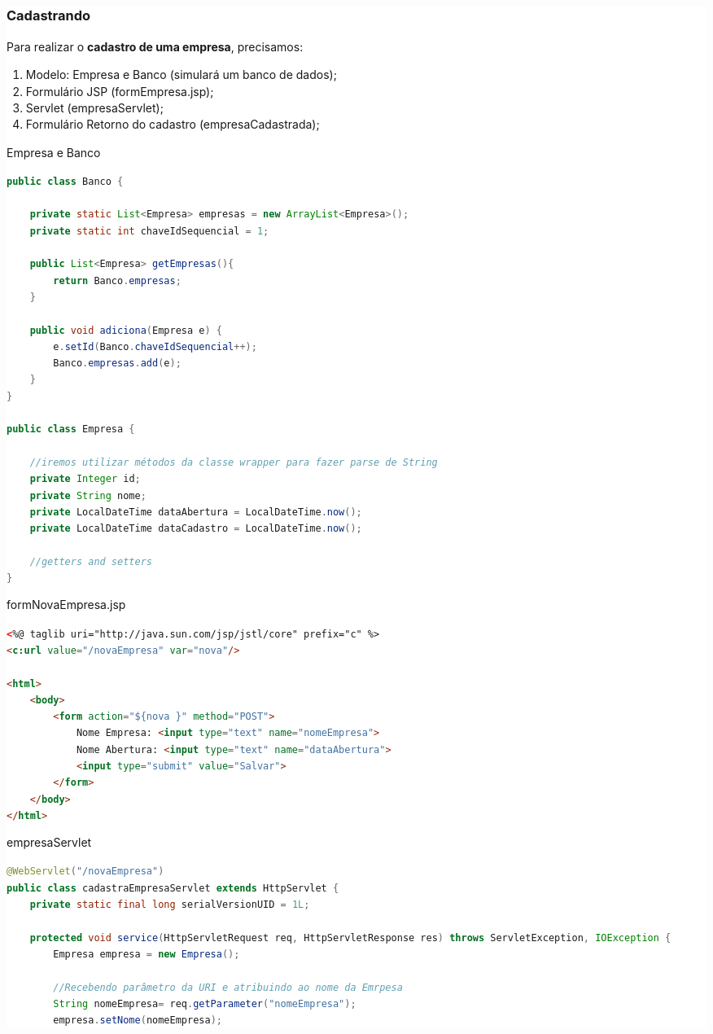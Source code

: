 ### Cadastrando
Para realizar o **cadastro de uma empresa**, precisamos:
1. Modelo: Empresa e Banco (simulará um banco de dados);
2. Formulário JSP (formEmpresa.jsp);
3.  Servlet (empresaServlet);
4. Formulário Retorno do cadastro (empresaCadastrada);

Empresa e Banco
```java
public class Banco {

	private static List<Empresa> empresas = new ArrayList<Empresa>();
	private static int chaveIdSequencial = 1;
	
	public List<Empresa> getEmpresas(){
		return Banco.empresas;
	}

	public void adiciona(Empresa e) {
		e.setId(Banco.chaveIdSequencial++);
		Banco.empresas.add(e);
	}
}

public class Empresa {

	//iremos utilizar métodos da classe wrapper para fazer parse de String
	private Integer id;
	private String nome;
	private LocalDateTime dataAbertura = LocalDateTime.now();
	private LocalDateTime dataCadastro = LocalDateTime.now();
	
	//getters and setters
}
```
formNovaEmpresa.jsp
```html
<%@ taglib uri="http://java.sun.com/jsp/jstl/core" prefix="c" %>
<c:url value="/novaEmpresa" var="nova"/>

<html>
	<body>
		<form action="${nova }" method="POST">
			Nome Empresa: <input type="text" name="nomeEmpresa">
			Nome Abertura: <input type="text" name="dataAbertura">
			<input type="submit" value="Salvar">
		</form>
	</body>
</html>
```
empresaServlet
```java
@WebServlet("/novaEmpresa")
public class cadastraEmpresaServlet extends HttpServlet {
	private static final long serialVersionUID = 1L;

	protected void service(HttpServletRequest req, HttpServletResponse res) throws ServletException, IOException {
		Empresa empresa = new Empresa();
		
		//Recebendo parâmetro da URI e atribuindo ao nome da Emrpesa
		String nomeEmpresa= req.getParameter("nomeEmpresa");
		empresa.setNome(nomeEmpresa);

```